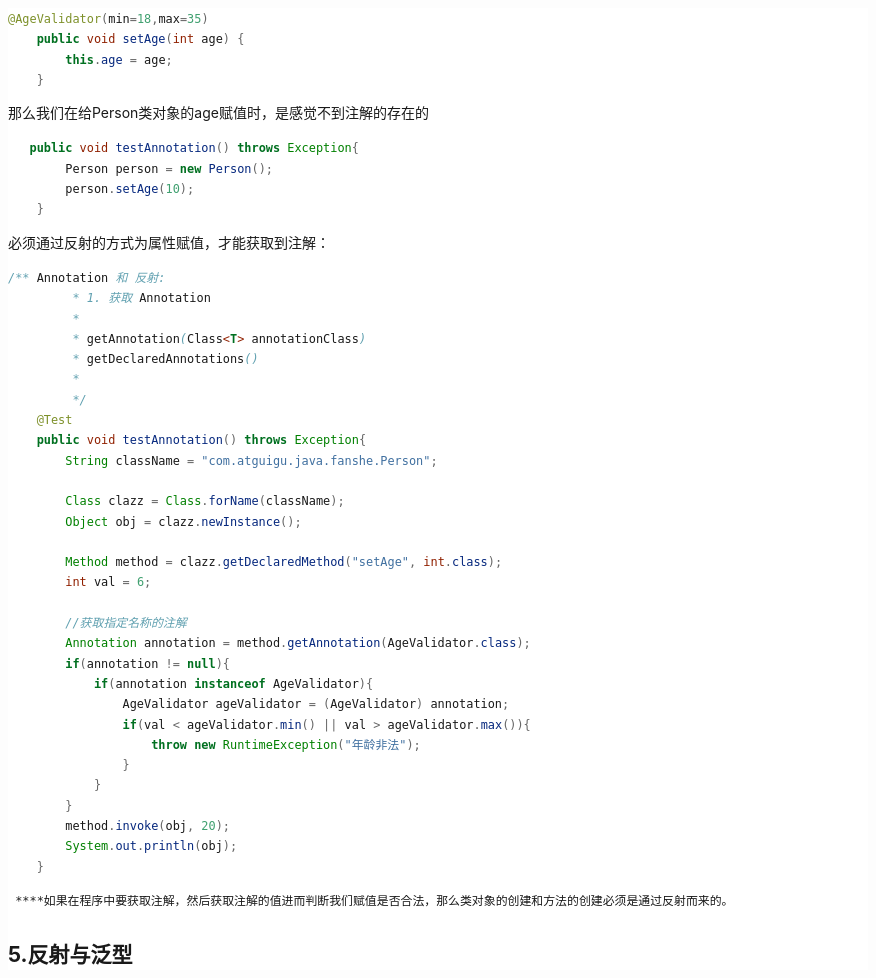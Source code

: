```java
@AgeValidator(min=18,max=35)
    public void setAge(int age) {
        this.age = age;
    }
```

那么我们在给Person类对象的age赋值时，是感觉不到注解的存在的

```java
   public void testAnnotation() throws Exception{
        Person person = new Person();    
        person.setAge(10);
    }
```

 必须通过反射的方式为属性赋值，才能获取到注解：

```java
/** Annotation 和 反射:
         * 1. 获取 Annotation
         * 
         * getAnnotation(Class<T> annotationClass) 
         * getDeclaredAnnotations() 
         * 
         */
    @Test
    public void testAnnotation() throws Exception{
        String className = "com.atguigu.java.fanshe.Person";
        
        Class clazz = Class.forName(className);
        Object obj = clazz.newInstance();    
        
        Method method = clazz.getDeclaredMethod("setAge", int.class);
        int val = 6;
        
        //获取指定名称的注解
        Annotation annotation = method.getAnnotation(AgeValidator.class);
        if(annotation != null){
            if(annotation instanceof AgeValidator){
                AgeValidator ageValidator = (AgeValidator) annotation;                
                if(val < ageValidator.min() || val > ageValidator.max()){
                    throw new RuntimeException("年龄非法");
                }
            }
        }        
        method.invoke(obj, 20);
        System.out.println(obj);          
    }
```

     ****如果在程序中要获取注解，然后获取注解的值进而判断我们赋值是否合法，那么类对象的创建和方法的创建必须是通过反射而来的。

## **5.反射与泛型**
